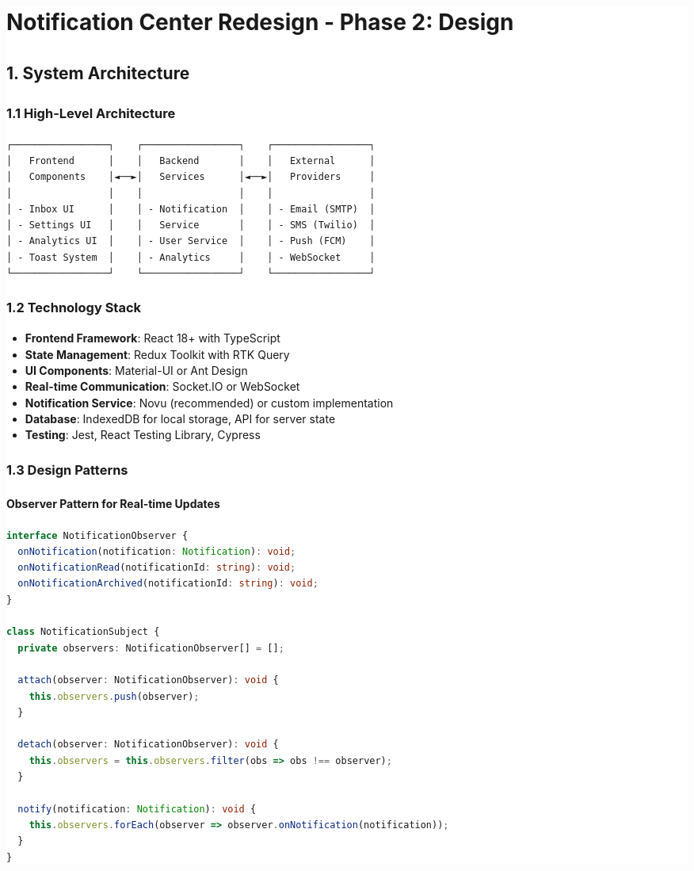 # Notification Center Redesign - Phase 2: Design

## 1. System Architecture

### 1.1 High-Level Architecture

```
┌─────────────────┐    ┌─────────────────┐    ┌─────────────────┐
│   Frontend      │    │   Backend       │    │   External      │
│   Components    │◄──►│   Services      │◄──►│   Providers     │
│                 │    │                 │    │                 │
│ - Inbox UI      │    │ - Notification  │    │ - Email (SMTP)  │
│ - Settings UI   │    │   Service       │    │ - SMS (Twilio)  │
│ - Analytics UI  │    │ - User Service  │    │ - Push (FCM)    │
│ - Toast System  │    │ - Analytics     │    │ - WebSocket     │
└─────────────────┘    └─────────────────┘    └─────────────────┘
```

### 1.2 Technology Stack

- **Frontend Framework**: React 18+ with TypeScript
- **State Management**: Redux Toolkit with RTK Query
- **UI Components**: Material-UI or Ant Design
- **Real-time Communication**: Socket.IO or WebSocket
- **Notification Service**: Novu (recommended) or custom implementation
- **Database**: IndexedDB for local storage, API for server state
- **Testing**: Jest, React Testing Library, Cypress

### 1.3 Design Patterns

#### Observer Pattern for Real-time Updates
```typescript
interface NotificationObserver {
  onNotification(notification: Notification): void;
  onNotificationRead(notificationId: string): void;
  onNotificationArchived(notificationId: string): void;
}

class NotificationSubject {
  private observers: NotificationObserver[] = [];

  attach(observer: NotificationObserver): void {
    this.observers.push(observer);
  }

  detach(observer: NotificationObserver): void {
    this.observers = this.observers.filter(obs => obs !== observer);
  }

  notify(notification: Notification): void {
    this.observers.forEach(observer => observer.onNotification(notification));
  }
}
```
